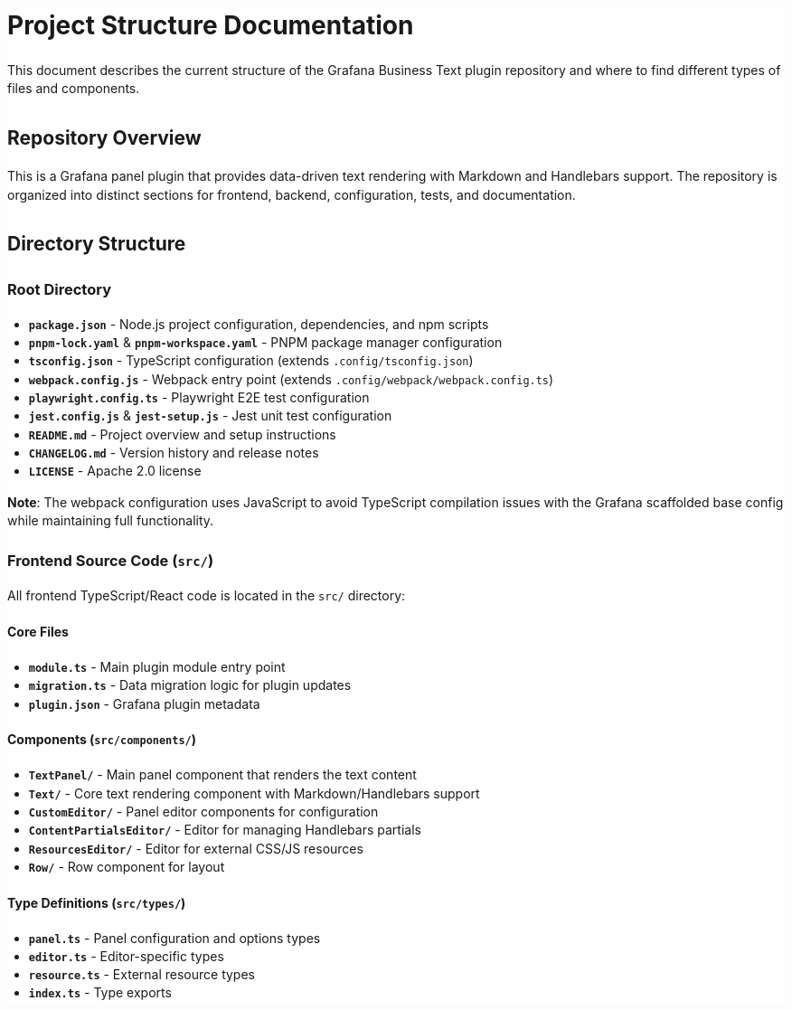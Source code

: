 # Project Structure Documentation

This document describes the current structure of the Grafana Business Text plugin repository and where to find different types of files and components.

## Repository Overview

This is a Grafana panel plugin that provides data-driven text rendering with Markdown and Handlebars support. The repository is organized into distinct sections for frontend, backend, configuration, tests, and documentation.

## Directory Structure

### Root Directory

- **`package.json`** - Node.js project configuration, dependencies, and npm scripts
- **`pnpm-lock.yaml`** & **`pnpm-workspace.yaml`** - PNPM package manager configuration
- **`tsconfig.json`** - TypeScript configuration (extends `.config/tsconfig.json`)
- **`webpack.config.js`** - Webpack entry point (extends `.config/webpack/webpack.config.ts`)
- **`playwright.config.ts`** - Playwright E2E test configuration
- **`jest.config.js`** & **`jest-setup.js`** - Jest unit test configuration
- **`README.md`** - Project overview and setup instructions
- **`CHANGELOG.md`** - Version history and release notes
- **`LICENSE`** - Apache 2.0 license

**Note**: The webpack configuration uses JavaScript to avoid TypeScript compilation issues with the Grafana scaffolded base config while maintaining full functionality.

### Frontend Source Code (`src/`)

All frontend TypeScript/React code is located in the `src/` directory:

#### Core Files

- **`module.ts`** - Main plugin module entry point
- **`migration.ts`** - Data migration logic for plugin updates
- **`plugin.json`** - Grafana plugin metadata

#### Components (`src/components/`)

- **`TextPanel/`** - Main panel component that renders the text content
- **`Text/`** - Core text rendering component with Markdown/Handlebars support
- **`CustomEditor/`** - Panel editor components for configuration
- **`ContentPartialsEditor/`** - Editor for managing Handlebars partials
- **`ResourcesEditor/`** - Editor for external CSS/JS resources
- **`Row/`** - Row component for layout

#### Type Definitions (`src/types/`)

- **`panel.ts`** - Panel configuration and options types
- **`editor.ts`** - Editor-specific types
- **`resource.ts`** - External resource types
- **`index.ts`** - Type exports

